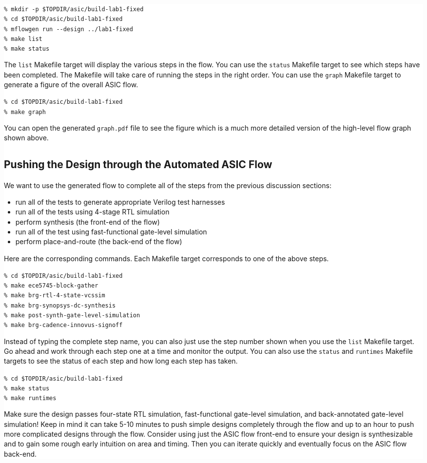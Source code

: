     % mkdir -p $TOPDIR/asic/build-lab1-fixed
    % cd $TOPDIR/asic/build-lab1-fixed
    % mflowgen run --design ../lab1-fixed
    % make list
    % make status

The `list` Makefile target will display the various steps in the flow.
You can use the `status` Makefile target to see which steps have been
completed. The Makefile will take care of running the steps in the right
order. You can use the `graph` Makefile target to generate a figure of
the overall ASIC flow.

    % cd $TOPDIR/asic/build-lab1-fixed
    % make graph

You can open the generated `graph.pdf` file to see the figure which is a
much more detailed version of the high-level flow graph shown above.

Pushing the Design through the Automated ASIC Flow
--------------------------------------------------------------------------

We want to use the generated flow to complete all of the steps from the
previous discussion sections:

 - run all of the tests to generate appropriate Verilog test harnesses
 - run all of the tests using 4-stage RTL simulation
 - perform synthesis (the front-end of the flow)
 - run all of the test using fast-functional gate-level simulation
 - perform place-and-route (the back-end of the flow)

Here are the corresponding commands. Each Makefile target corresponds to
one of the above steps.

    % cd $TOPDIR/asic/build-lab1-fixed
    % make ece5745-block-gather
    % make brg-rtl-4-state-vcssim
    % make brg-synopsys-dc-synthesis
    % make post-synth-gate-level-simulation
    % make brg-cadence-innovus-signoff

Instead of typing the complete step name, you can also just use the step
number shown when you use the `list` Makefile target. Go ahead and work
through each step one at a time and monitor the output. You can also use
the `status` and `runtimes` Makefile targets to see the status of each
step and how long each step has taken.

    % cd $TOPDIR/asic/build-lab1-fixed
    % make status
    % make runtimes

Make sure the design passes four-state RTL simulation, fast-functional
gate-level simulation, and back-annotated gate-level simulation! Keep in
mind it can take 5-10 minutes to push simple designs completely through
the flow and up to an hour to push more complicated designs through the
flow. Consider using just the ASIC flow front-end to ensure your design
is synthesizable and to gain some rough early intuition on area and
timing. Then you can iterate quickly and eventually focus on the ASIC
flow back-end.
